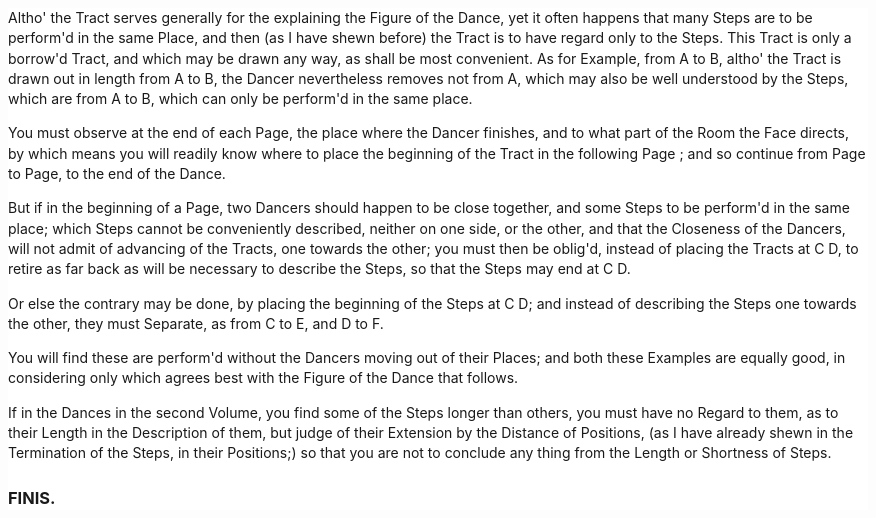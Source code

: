 Altho' the Tract serves generally for the explaining the Figure of the Dance, yet it often happens that many Steps are to be perform'd in the same Place, and then (as I have shewn before) the Tract is to have regard only to the Steps. This Tract is only a borrow'd Tract, and which may be drawn any way, as shall be most convenient. As for Example, from A to B, altho' the Tract is drawn out in length from A to B, the Dancer nevertheless removes not from A, which may also be well understood by the Steps, which are from A to B, which can only be perform'd in the same place.

You must observe at the end of each Page, the place where the Dancer finishes, and to what part of the Room the Face directs, by which means you will readily know where to place the beginning of the Tract in the following Page ; and so continue from Page to Page, to the end of the Dance.

But if in the beginning of a Page, two Dancers should happen to be close together, and some Steps to be perform'd in the same place; which Steps cannot be conveniently described, neither on one side, or the other, and that the Closeness of the Dancers, will not admit of advancing of the Tracts, one towards the other; you must then be oblig'd, instead of placing the Tracts at C D, to retire as far back as will be necessary to describe the Steps, so that the Steps may end at C D.

Or else the contrary may be done, by placing the beginning of the Steps at C D; and instead of describing the Steps one towards the other, they must Separate, as from C to E, and D to F.

You will find these are perform'd without the Dancers moving out of their Places; and both these Examples are equally good, in considering only which agrees best with the Figure of the Dance that follows.

If in the Dances in the second Volume, you find some of the Steps longer than others, you must have no Regard to them, as to their Length in the Description of them, but judge of their Extension by the Distance of Positions, (as I have already shewn in the Termination of the Steps, in their Positions;) so that you are not to conclude any thing from the Length or Shortness of Steps.

### FINIS.